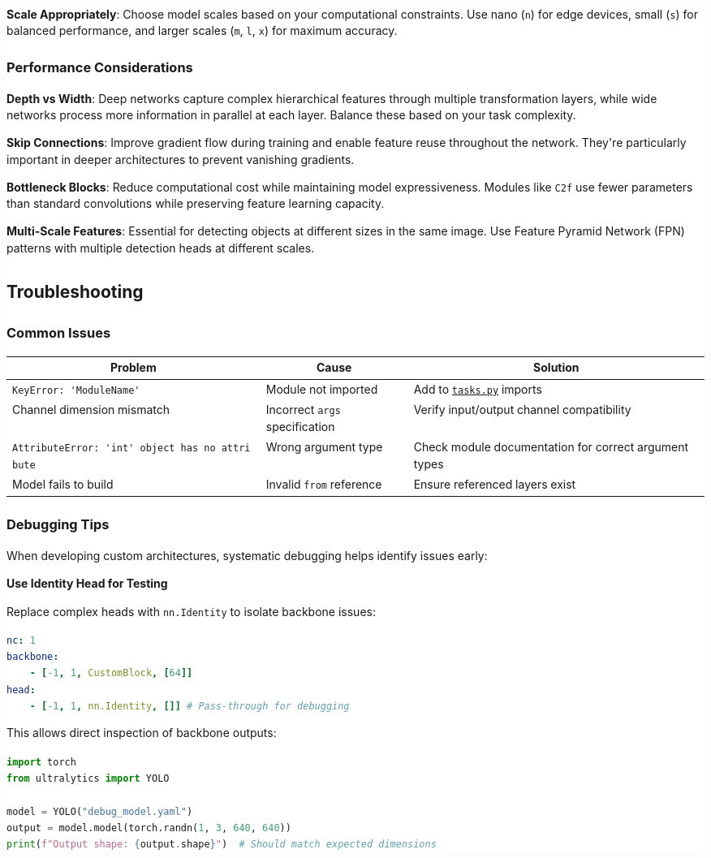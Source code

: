 **Scale Appropriately**: Choose model scales based on your computational constraints. Use nano (`n`) for edge devices, small (`s`) for balanced performance, and larger scales (`m`, `l`, `x`) for maximum accuracy.

### Performance Considerations

**Depth vs Width**: Deep networks capture complex hierarchical features through multiple transformation layers, while wide networks process more information in parallel at each layer. Balance these based on your task complexity.

**Skip Connections**: Improve gradient flow during training and enable feature reuse throughout the network. They're particularly important in deeper architectures to prevent vanishing gradients.

**Bottleneck Blocks**: Reduce computational cost while maintaining model expressiveness. Modules like `C2f` use fewer parameters than standard convolutions while preserving feature learning capacity.

**Multi-Scale Features**: Essential for detecting objects at different sizes in the same image. Use Feature Pyramid Network (FPN) patterns with multiple detection heads at different scales.

## Troubleshooting

### Common Issues

| Problem                                         | Cause                          | Solution                                                                                                  |
| ----------------------------------------------- | ------------------------------ | --------------------------------------------------------------------------------------------------------- |
| `KeyError: 'ModuleName'`                        | Module not imported            | Add to [`tasks.py`](https://github.com/ultralytics/ultralytics/blob/main/ultralytics/nn/tasks.py) imports |
| Channel dimension mismatch                      | Incorrect `args` specification | Verify input/output channel compatibility                                                                 |
| `AttributeError: 'int' object has no attribute` | Wrong argument type            | Check module documentation for correct argument types                                                     |
| Model fails to build                            | Invalid `from` reference       | Ensure referenced layers exist                                                                            |

### Debugging Tips

When developing custom architectures, systematic debugging helps identify issues early:

**Use Identity Head for Testing**

Replace complex heads with `nn.Identity` to isolate backbone issues:

```yaml
nc: 1
backbone:
    - [-1, 1, CustomBlock, [64]]
head:
    - [-1, 1, nn.Identity, []] # Pass-through for debugging
```

This allows direct inspection of backbone outputs:

```python
import torch
from ultralytics import YOLO

model = YOLO("debug_model.yaml")
output = model.model(torch.randn(1, 3, 640, 640))
print(f"Output shape: {output.shape}")  # Should match expected dimensions
```

